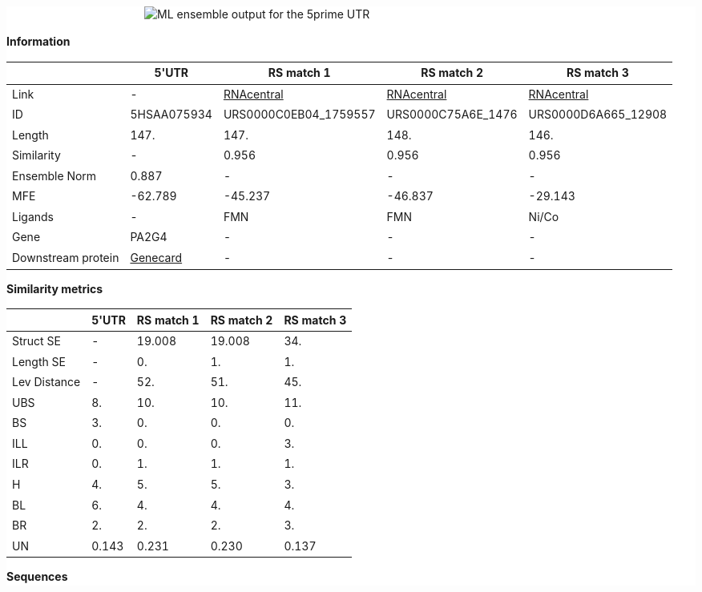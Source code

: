 <div class="row">
    <div class="column_center">
        <span title="Normalized ensemble output probabilities for each classifier, green highlights represent classifiers that are above a non-normalized 0.95 output threshold (selected as RS)."><img src="../../alns/ens/ens_842.png" alt="ML ensemble output for the 5prime UTR" style="width:60%; display:block; margin-left:auto; margin-right:auto;"></span>
    </div>
</div>


**Information**

| | 5'UTR       | RS match 1   | RS match 2  | RS match 3 |
| ---- | ----------- | ----------- | ----------- | ----------- |
| <span title="Link to the sequence source">Link</span> | -  | <a href="https://rnacentral.org/rna/URS0000C0EB04/1759557" target="_blank" rel="noopener noreferrer">RNAcentral</a>     |<a href="https://rnacentral.org/rna/URS0000C75A6E/1476" target="_blank" rel="noopener noreferrer">RNAcentral</a>  | <a href="https://rnacentral.org/rna/URS0000D6A665/12908" target="_blank" rel="noopener noreferrer">RNAcentral</a>   |
| <span title="ID within respective databases">ID</span>  | 5HSAA075934     | URS0000C0EB04_1759557     | URS0000C75A6E_1476     | URS0000D6A665_12908     |
| <span title="Length of the sequence in question">Length</span>  | 147.     |  147.    | 148.   |  146.    |
| <span title="Similarity score calculated from all similarity metrics">Similarity</span>  | - | 0.956 | 0.956 | 0.956 |
| <span title="Ensemble classification via all 19 ML classifiers">Ensemble Norm</span>  | 0.887 | - | - | - |
| <span title="Nupack Mean Free Energy of the secondary structure">MFE</span>  | -62.789 | -45.237 | -46.837 | -29.143 |
| <span title="Reported Ligand match on RNAcentral or via RFAM">Ligands</span>  | - | FMN | FMN | Ni/Co |
| <span title="Homo Sapiens gene abbreviation">Gene</span>  | PA2G4 | - | - | - |
| <span title="Link to the sequence source">Downstream protein</span>  | <a href="https://www.genecards.org/cgi-bin/carddisp.pl?gene=PA2G4" target="_blank" rel="noopener noreferrer"> Genecard </a>   |    -    | -  | - |


**Similarity metrics**

| | 5'UTR       | RS match 1   | RS match 2  | RS match 3 |
| ---- | ----------- | ----------- | ----------- | ----------- |
| <span title="Structural feature squared error">Struct SE</span> | - | 19.008 | 19.008 | 34. |
| <span title="Length difference squared error">Length SE</span> | - | 0. | 1. | 1. |
| <span title="Edit distance of both dot structures">Lev Distance</span> | - | 52. | 51. | 45. |
| <span title="Unbranched stack count">UBS</span>| 8. | 10. | 10. | 11. |
| <span title="Branched stack counts">BS</span> | 3. | 0. | 0. | 0. |
| <span title="Inner loop left count">ILL</span> | 0. | 0. | 0. | 3. |
| <span title="Inner loop right count">ILR</span> | 0. | 1. | 1. | 1. |
| <span title="Hairpin counts">H</span> | 4. | 5. | 5. | 3. |
| <span title="Bulges left count">BL</span> | 6. | 4. | 4. | 4. |
| <span title="Bulges right count">BR</span> | 2. | 2. | 2. | 3. |
| <span title="Unpaired nucleotide %">UN</span> | 0.143 | 0.231 | 0.230 | 0.137 |

**Sequences**
